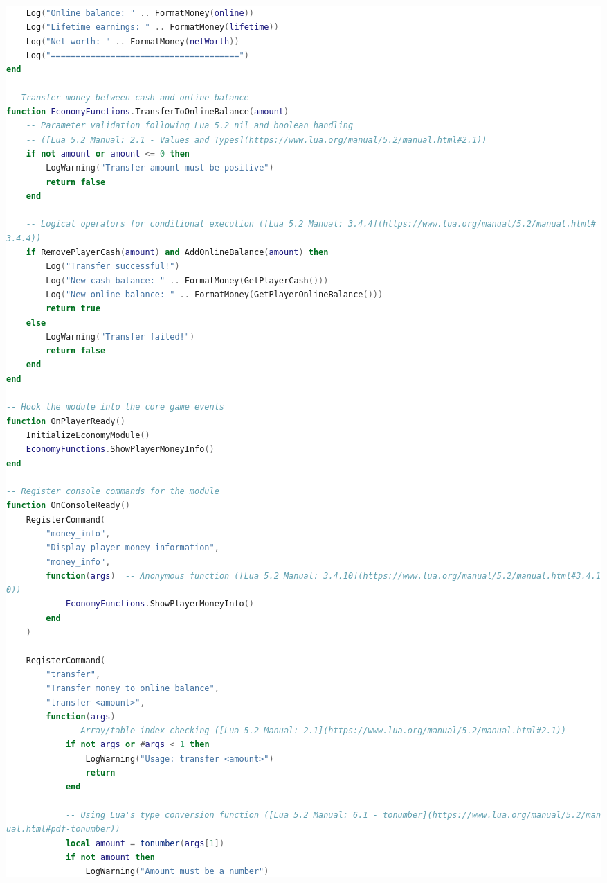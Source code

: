 ```lua
    Log("Online balance: " .. FormatMoney(online))
    Log("Lifetime earnings: " .. FormatMoney(lifetime))
    Log("Net worth: " .. FormatMoney(netWorth))
    Log("======================================")
end

-- Transfer money between cash and online balance
function EconomyFunctions.TransferToOnlineBalance(amount)
    -- Parameter validation following Lua 5.2 nil and boolean handling
    -- ([Lua 5.2 Manual: 2.1 - Values and Types](https://www.lua.org/manual/5.2/manual.html#2.1))
    if not amount or amount <= 0 then
        LogWarning("Transfer amount must be positive")
        return false
    end
    
    -- Logical operators for conditional execution ([Lua 5.2 Manual: 3.4.4](https://www.lua.org/manual/5.2/manual.html#3.4.4))
    if RemovePlayerCash(amount) and AddOnlineBalance(amount) then
        Log("Transfer successful!")
        Log("New cash balance: " .. FormatMoney(GetPlayerCash()))
        Log("New online balance: " .. FormatMoney(GetPlayerOnlineBalance()))
        return true
    else
        LogWarning("Transfer failed!")
        return false
    end
end

-- Hook the module into the core game events
function OnPlayerReady()
    InitializeEconomyModule()
    EconomyFunctions.ShowPlayerMoneyInfo()
end

-- Register console commands for the module
function OnConsoleReady()
    RegisterCommand(
        "money_info",
        "Display player money information",
        "money_info",
        function(args)  -- Anonymous function ([Lua 5.2 Manual: 3.4.10](https://www.lua.org/manual/5.2/manual.html#3.4.10))
            EconomyFunctions.ShowPlayerMoneyInfo()
        end
    )
    
    RegisterCommand(
        "transfer",
        "Transfer money to online balance",
        "transfer <amount>",
        function(args)
            -- Array/table index checking ([Lua 5.2 Manual: 2.1](https://www.lua.org/manual/5.2/manual.html#2.1))
            if not args or #args < 1 then
                LogWarning("Usage: transfer <amount>")
                return
            end
            
            -- Using Lua's type conversion function ([Lua 5.2 Manual: 6.1 - tonumber](https://www.lua.org/manual/5.2/manual.html#pdf-tonumber))
            local amount = tonumber(args[1])
            if not amount then
                LogWarning("Amount must be a number")
```